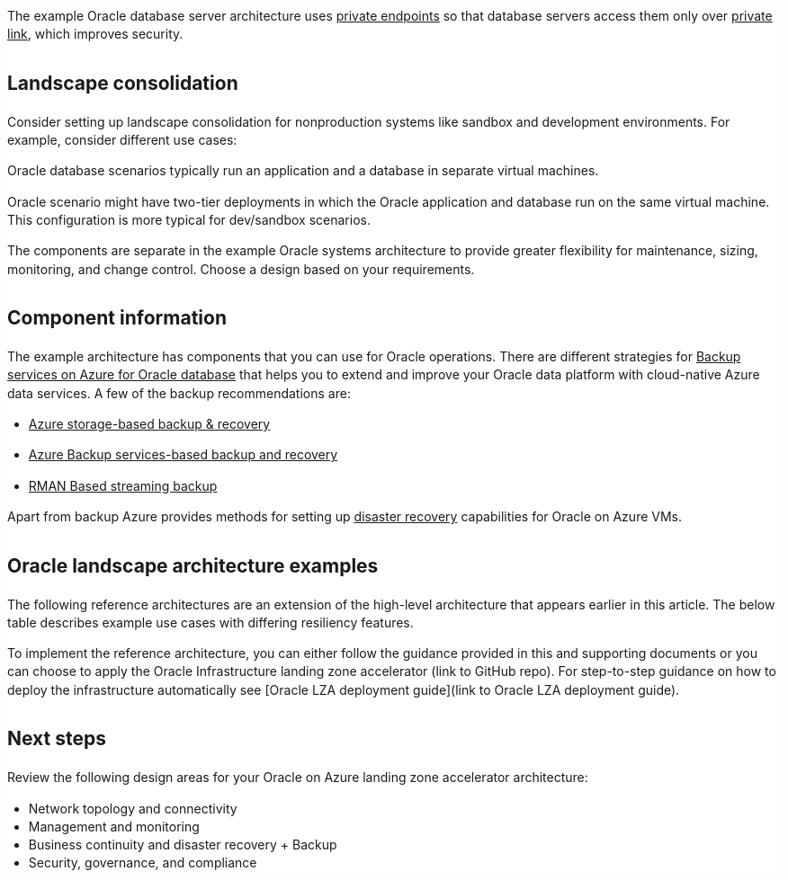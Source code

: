 The example Oracle database server architecture uses [private endpoints](https://learn.microsoft.com/en-us/azure/private-link/private-endpoint-overview) so that database servers access them only over [private link](https://learn.microsoft.com/azure/private-link/private-link-overview), which improves security.

## Landscape consolidation

Consider setting up landscape consolidation for nonproduction systems like sandbox and development environments. For example, consider different use cases:

Oracle database scenarios typically run an application and a database in separate virtual machines.

Oracle scenario might have two-tier deployments in which the Oracle application and database run on the same virtual machine. This configuration is more typical for dev/sandbox scenarios.

The components are separate in the example Oracle systems architecture to provide greater flexibility for maintenance, sizing, monitoring, and change control. Choose a design based on your requirements.

## Component information

The example architecture has components that you can use for Oracle operations. There are different strategies for [Backup services on Azure for Oracle database](https://learn.microsoft.com/en-us/azure/virtual-machines/workloads/oracle/oracle-database-backup-strategies) that helps you to extend and improve your Oracle data platform with cloud-native Azure data services. A few of the backup recommendations are:

- [Azure storage-based backup & recovery](https://learn.microsoft.com/en-us/azure/virtual-machines/workloads/oracle/oracle-database-backup-azure-storage?tabs=azure-portal)

- [Azure Backup services-based backup and recovery](https://learn.microsoft.com/en-us/azure/virtual-machines/workloads/oracle/oracle-database-backup-azure-backup?tabs=azure-portal) 

- [RMAN Based streaming backup](https://review.learn.microsoft.com/en-us/azure/virtual-machines/workloads/oracle/oracle-rman-streaming-backup?branch=pr-en-us-234143)

Apart from backup Azure provides methods for setting up [disaster recovery](https://learn.microsoft.com/azure/virtual-machines/workloads/oracle/oracle-disaster-recovery) capabilities for Oracle on Azure VMs.

## Oracle landscape architecture examples  

The following reference architectures are an extension of the high-level architecture that appears earlier in this article. The below table describes example use cases with differing resiliency features.  

To implement the reference architecture, you can either follow the guidance provided in this and supporting documents or you can choose to apply the Oracle Infrastructure landing zone accelerator (link to GitHub repo). For step-to-step guidance on how to deploy the infrastructure automatically  see [Oracle LZA deployment guide](link to Oracle LZA deployment guide).

## Next steps

Review the following design areas for your Oracle on Azure landing zone accelerator architecture: 
- Network topology and connectivity
- Management and monitoring
- Business continuity and disaster recovery + Backup 
- Security, governance, and compliance
